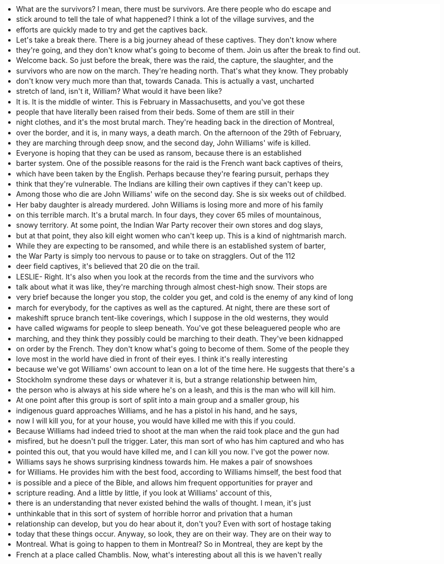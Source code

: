 *  What are the survivors? I mean, there must be survivors. Are there people who do escape and
*  stick around to tell the tale of what happened? I think a lot of the village survives, and the
*  efforts are quickly made to try and get the captives back.
*  Let's take a break there. There is a big journey ahead of these captives. They don't know where
*  they're going, and they don't know what's going to become of them. Join us after the break to find out.
*  Welcome back. So just before the break, there was the raid, the capture, the slaughter, and the
*  survivors who are now on the march. They're heading north. That's what they know. They probably
*  don't know very much more than that, towards Canada. This is actually a vast, uncharted
*  stretch of land, isn't it, William? What would it have been like?
*  It is. It is the middle of winter. This is February in Massachusetts, and you've got these
*  people that have literally been raised from their beds. Some of them are still in their
*  night clothes, and it's the most brutal march. They're heading back in the direction of Montreal,
*  over the border, and it is, in many ways, a death march. On the afternoon of the 29th of February,
*  they are marching through deep snow, and the second day, John Williams' wife is killed.
*  Everyone is hoping that they can be used as ransom, because there is an established
*  barter system. One of the possible reasons for the raid is the French want back captives of theirs,
*  which have been taken by the English. Perhaps because they're fearing pursuit, perhaps they
*  think that they're vulnerable. The Indians are killing their own captives if they can't keep up.
*  Among those who die are John Williams' wife on the second day. She is six weeks out of childbed.
*  Her baby daughter is already murdered. John Williams is losing more and more of his family
*  on this terrible march. It's a brutal march. In four days, they cover 65 miles of mountainous,
*  snowy territory. At some point, the Indian War Party recover their own stores and dog slays,
*  but at that point, they also kill eight women who can't keep up. This is a kind of nightmarish march.
*  While they are expecting to be ransomed, and while there is an established system of barter,
*  the War Party is simply too nervous to pause or to take on stragglers. Out of the 112
*  deer field captives, it's believed that 20 die on the trail.
*  LESLIE- Right. It's also when you look at the records from the time and the survivors who
*  talk about what it was like, they're marching through almost chest-high snow. Their stops are
*  very brief because the longer you stop, the colder you get, and cold is the enemy of any kind of long
*  march for everybody, for the captives as well as the captured. At night, there are these sort of
*  makeshift spruce branch tent-like coverings, which I suppose in the old westerns, they would
*  have called wigwams for people to sleep beneath. You've got these beleaguered people who are
*  marching, and they think they possibly could be marching to their death. They've been kidnapped
*  on order by the French. They don't know what's going to become of them. Some of the people they
*  love most in the world have died in front of their eyes. I think it's really interesting
*  because we've got Williams' own account to lean on a lot of the time here. He suggests that there's a
*  Stockholm syndrome these days or whatever it is, but a strange relationship between him,
*  the person who is always at his side where he's on a leash, and this is the man who will kill him.
*  At one point after this group is sort of split into a main group and a smaller group, his
*  indigenous guard approaches Williams, and he has a pistol in his hand, and he says,
*  now I will kill you, for at your house, you would have killed me with this if you could.
*  Because Williams had indeed tried to shoot at the man when the raid took place and the gun had
*  misfired, but he doesn't pull the trigger. Later, this man sort of who has him captured and who has
*  pointed this out, that you would have killed me, and I can kill you now. I've got the power now.
*  Williams says he shows surprising kindness towards him. He makes a pair of snowshoes
*  for Williams. He provides him with the best food, according to Williams himself, the best food that
*  is possible and a piece of the Bible, and allows him frequent opportunities for prayer and
*  scripture reading. And a little by little, if you look at Williams' account of this,
*  there is an understanding that never existed behind the walls of thought. I mean, it's just
*  unthinkable that in this sort of system of horrible horror and privation that a human
*  relationship can develop, but you do hear about it, don't you? Even with sort of hostage taking
*  today that these things occur. Anyway, so look, they are on their way. They are on their way to
*  Montreal. What is going to happen to them in Montreal? So in Montreal, they are kept by the
*  French at a place called Chamblis. Now, what's interesting about all this is we haven't really